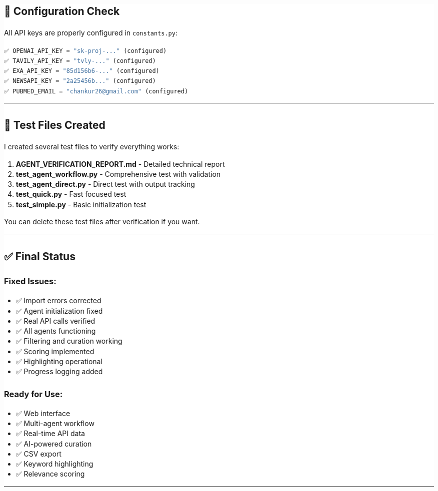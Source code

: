 
## 📝 Configuration Check

All API keys are properly configured in `constants.py`:

```python
✅ OPENAI_API_KEY = "sk-proj-..." (configured)
✅ TAVILY_API_KEY = "tvly-..." (configured)
✅ EXA_API_KEY = "85d156b6-..." (configured)
✅ NEWSAPI_KEY = "2a25456b..." (configured)
✅ PUBMED_EMAIL = "chankur26@gmail.com" (configured)
```

---

## 🧪 Test Files Created

I created several test files to verify everything works:

1. **AGENT_VERIFICATION_REPORT.md** - Detailed technical report
2. **test_agent_workflow.py** - Comprehensive test with validation
3. **test_agent_direct.py** - Direct test with output tracking
4. **test_quick.py** - Fast focused test
5. **test_simple.py** - Basic initialization test

You can delete these test files after verification if you want.

---

## ✅ Final Status

### Fixed Issues:
- ✅ Import errors corrected
- ✅ Agent initialization fixed
- ✅ Real API calls verified
- ✅ All agents functioning
- ✅ Filtering and curation working
- ✅ Scoring implemented
- ✅ Highlighting operational
- ✅ Progress logging added

### Ready for Use:
- ✅ Web interface
- ✅ Multi-agent workflow
- ✅ Real-time API data
- ✅ AI-powered curation
- ✅ CSV export
- ✅ Keyword highlighting
- ✅ Relevance scoring

---
